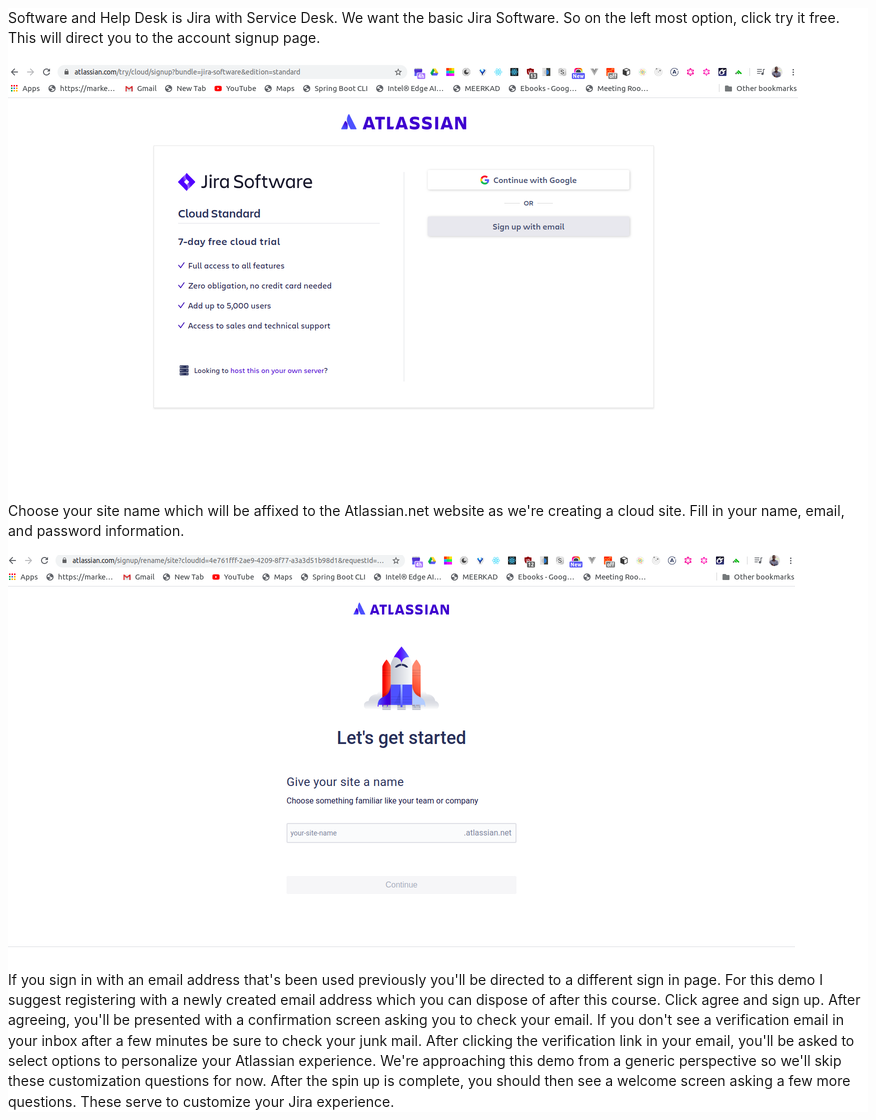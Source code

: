 Software and Help Desk is Jira with Service Desk. We want the basic Jira Software. So on the left most option, click try it free. This will direct you to the account signup page. 

![](../images/try.png)

Choose your site name which will be affixed to the Atlassian.net website as we're creating a cloud site. Fill in your name, email, and password information. 

![](../images/site.png)

If you sign in with an email address that's been used previously you'll be directed to a different sign in page. For this demo I suggest registering with a newly created email address which you can dispose of after this course. Click agree and sign up. After agreeing, you'll be presented with a confirmation screen asking you to check your email. If you don't see a verification email in your inbox after a few minutes be sure to check your junk mail. After clicking the verification link in your email, you'll be asked to select options to personalize your Atlassian experience. We're approaching this demo from a generic perspective so we'll skip these customization questions for now. After the spin up is complete, you should then see a welcome screen asking a few more questions. These serve to customize your Jira experience. 
